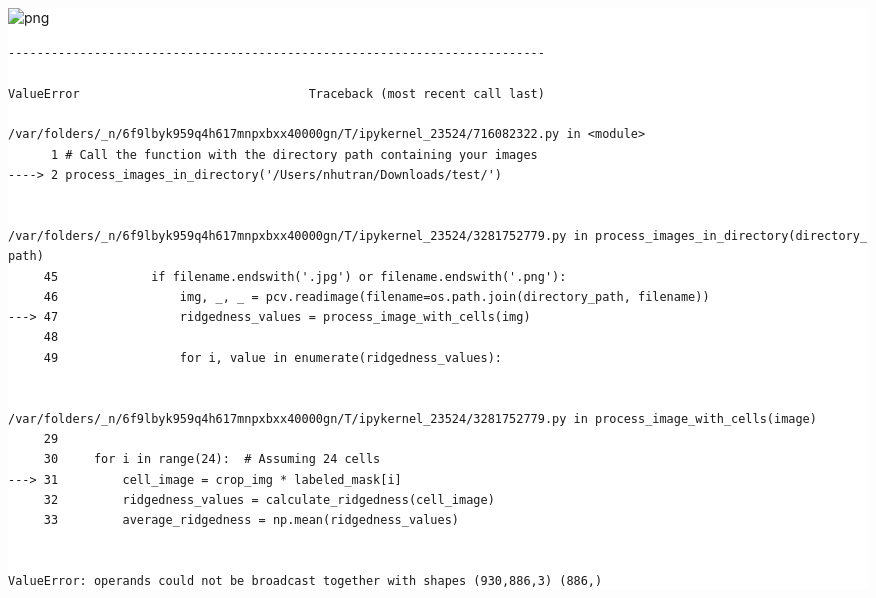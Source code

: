 


    
![png](output_39_6.png)
    



    ---------------------------------------------------------------------------

    ValueError                                Traceback (most recent call last)

    /var/folders/_n/6f9lbyk959q4h617mnpxbxx40000gn/T/ipykernel_23524/716082322.py in <module>
          1 # Call the function with the directory path containing your images
    ----> 2 process_images_in_directory('/Users/nhutran/Downloads/test/')
    

    /var/folders/_n/6f9lbyk959q4h617mnpxbxx40000gn/T/ipykernel_23524/3281752779.py in process_images_in_directory(directory_path)
         45             if filename.endswith('.jpg') or filename.endswith('.png'):
         46                 img, _, _ = pcv.readimage(filename=os.path.join(directory_path, filename))
    ---> 47                 ridgedness_values = process_image_with_cells(img)
         48 
         49                 for i, value in enumerate(ridgedness_values):


    /var/folders/_n/6f9lbyk959q4h617mnpxbxx40000gn/T/ipykernel_23524/3281752779.py in process_image_with_cells(image)
         29 
         30     for i in range(24):  # Assuming 24 cells
    ---> 31         cell_image = crop_img * labeled_mask[i]
         32         ridgedness_values = calculate_ridgedness(cell_image)
         33         average_ridgedness = np.mean(ridgedness_values)


    ValueError: operands could not be broadcast together with shapes (930,886,3) (886,) 



```python

```


```python

```


```python

```


```python

```


```python

```

